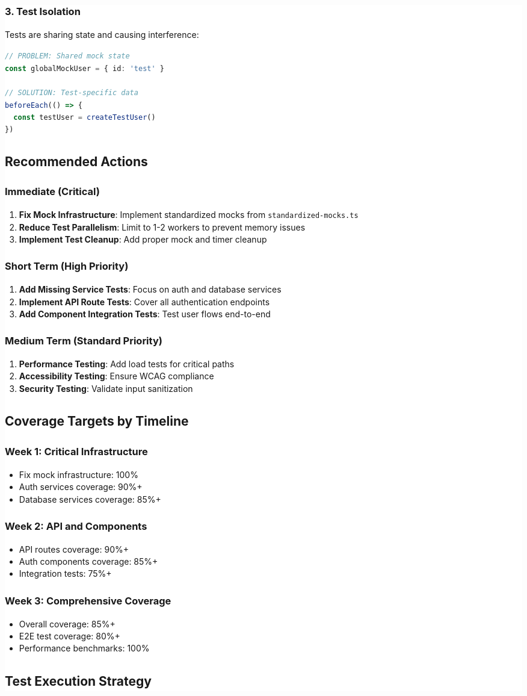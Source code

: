 ### 3. Test Isolation
Tests are sharing state and causing interference:

```typescript
// PROBLEM: Shared mock state
const globalMockUser = { id: 'test' }

// SOLUTION: Test-specific data
beforeEach(() => {
  const testUser = createTestUser()
})
```

## Recommended Actions

### Immediate (Critical)
1. **Fix Mock Infrastructure**: Implement standardized mocks from `standardized-mocks.ts`
2. **Reduce Test Parallelism**: Limit to 1-2 workers to prevent memory issues
3. **Implement Test Cleanup**: Add proper mock and timer cleanup

### Short Term (High Priority)
1. **Add Missing Service Tests**: Focus on auth and database services
2. **Implement API Route Tests**: Cover all authentication endpoints
3. **Add Component Integration Tests**: Test user flows end-to-end

### Medium Term (Standard Priority)
1. **Performance Testing**: Add load tests for critical paths
2. **Accessibility Testing**: Ensure WCAG compliance
3. **Security Testing**: Validate input sanitization

## Coverage Targets by Timeline

### Week 1: Critical Infrastructure
- Fix mock infrastructure: 100%
- Auth services coverage: 90%+
- Database services coverage: 85%+

### Week 2: API and Components
- API routes coverage: 90%+
- Auth components coverage: 85%+
- Integration tests: 75%+

### Week 3: Comprehensive Coverage
- Overall coverage: 85%+
- E2E test coverage: 80%+
- Performance benchmarks: 100%

## Test Execution Strategy
